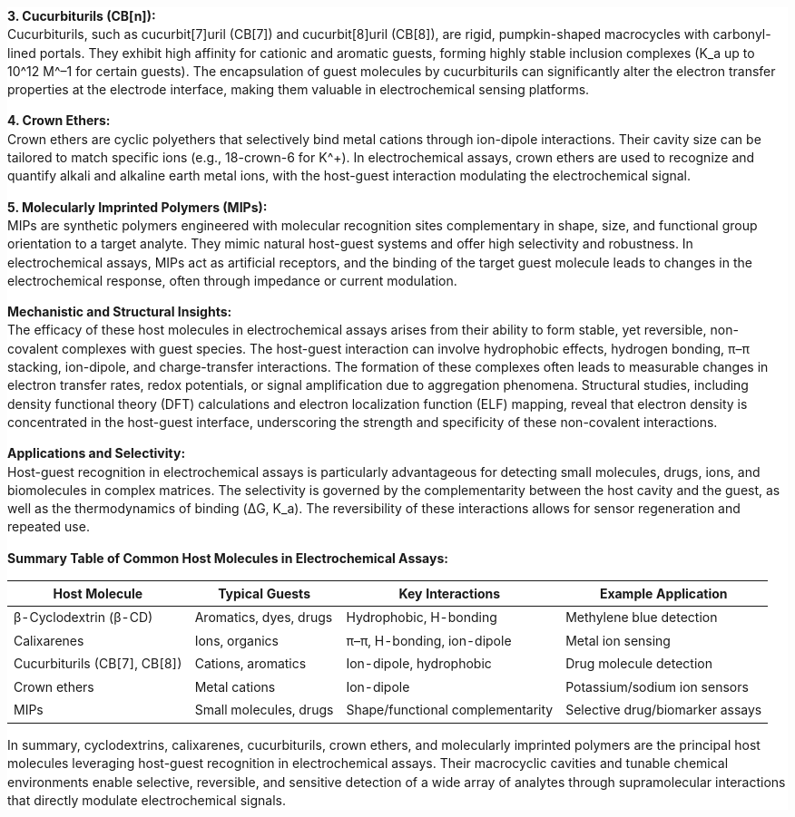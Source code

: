 **3. Cucurbiturils (CB[n]):**  
Cucurbiturils, such as cucurbit[7]uril (CB[7]) and cucurbit[8]uril (CB[8]), are rigid, pumpkin-shaped macrocycles with carbonyl-lined portals. They exhibit high affinity for cationic and aromatic guests, forming highly stable inclusion complexes (K_a up to 10^12 M^–1 for certain guests). The encapsulation of guest molecules by cucurbiturils can significantly alter the electron transfer properties at the electrode interface, making them valuable in electrochemical sensing platforms.

**4. Crown Ethers:**  
Crown ethers are cyclic polyethers that selectively bind metal cations through ion-dipole interactions. Their cavity size can be tailored to match specific ions (e.g., 18-crown-6 for K^+). In electrochemical assays, crown ethers are used to recognize and quantify alkali and alkaline earth metal ions, with the host-guest interaction modulating the electrochemical signal.

**5. Molecularly Imprinted Polymers (MIPs):**  
MIPs are synthetic polymers engineered with molecular recognition sites complementary in shape, size, and functional group orientation to a target analyte. They mimic natural host-guest systems and offer high selectivity and robustness. In electrochemical assays, MIPs act as artificial receptors, and the binding of the target guest molecule leads to changes in the electrochemical response, often through impedance or current modulation.

**Mechanistic and Structural Insights:**  
The efficacy of these host molecules in electrochemical assays arises from their ability to form stable, yet reversible, non-covalent complexes with guest species. The host-guest interaction can involve hydrophobic effects, hydrogen bonding, π–π stacking, ion-dipole, and charge-transfer interactions. The formation of these complexes often leads to measurable changes in electron transfer rates, redox potentials, or signal amplification due to aggregation phenomena. Structural studies, including density functional theory (DFT) calculations and electron localization function (ELF) mapping, reveal that electron density is concentrated in the host-guest interface, underscoring the strength and specificity of these non-covalent interactions.

**Applications and Selectivity:**  
Host-guest recognition in electrochemical assays is particularly advantageous for detecting small molecules, drugs, ions, and biomolecules in complex matrices. The selectivity is governed by the complementarity between the host cavity and the guest, as well as the thermodynamics of binding (ΔG, K_a). The reversibility of these interactions allows for sensor regeneration and repeated use.

**Summary Table of Common Host Molecules in Electrochemical Assays:**

| Host Molecule         | Typical Guests           | Key Interactions         | Example Application                |
|-----------------------|-------------------------|-------------------------|------------------------------------|
| β-Cyclodextrin (β-CD) | Aromatics, dyes, drugs  | Hydrophobic, H-bonding  | Methylene blue detection           |
| Calixarenes           | Ions, organics          | π–π, H-bonding, ion-dipole | Metal ion sensing                  |
| Cucurbiturils (CB[7], CB[8]) | Cations, aromatics | Ion-dipole, hydrophobic | Drug molecule detection            |
| Crown ethers          | Metal cations           | Ion-dipole              | Potassium/sodium ion sensors       |
| MIPs                  | Small molecules, drugs  | Shape/functional complementarity | Selective drug/biomarker assays    |

In summary, cyclodextrins, calixarenes, cucurbiturils, crown ethers, and molecularly imprinted polymers are the principal host molecules leveraging host-guest recognition in electrochemical assays. Their macrocyclic cavities and tunable chemical environments enable selective, reversible, and sensitive detection of a wide array of analytes through supramolecular interactions that directly modulate electrochemical signals.
